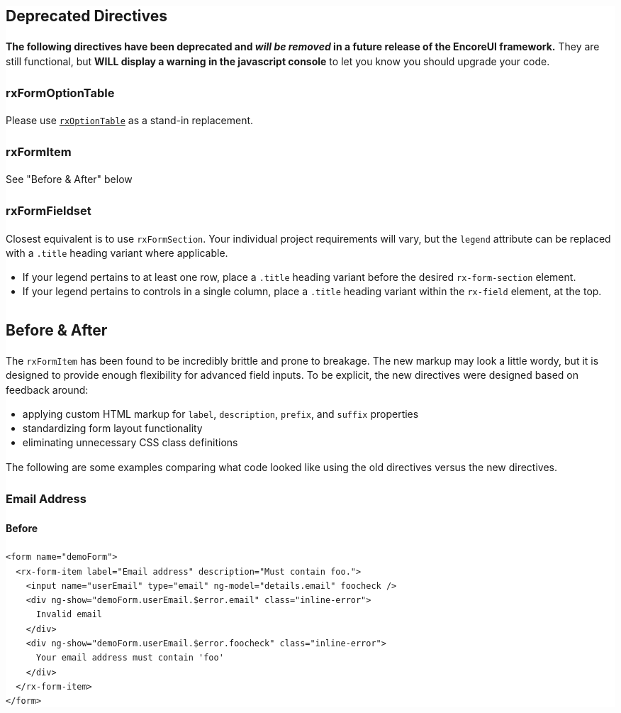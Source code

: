 ## Deprecated Directives
**The following directives have been deprecated and *will be removed* in a future
release of the EncoreUI framework.** They are still functional, but **WILL display
a warning in the javascript console** to let you know you should upgrade your code.

### **rxFormOptionTable**
Please use [`rxOptionTable`](#/components/rxOptionTable) as a stand-in replacement.

### **rxFormItem**
See "Before & After" below

### **rxFormFieldset**
Closest equivalent is to use `rxFormSection`. Your individual project requirements
will vary, but the `legend` attribute can be replaced with a `.title` heading
variant where applicable.

* If your legend pertains to at least one row, place a `.title` heading variant
  before the desired `rx-form-section` element.
* If your legend pertains to controls in a single column, place a `.title` heading
  variant within the `rx-field` element, at the top.

## Before &amp; After
The `rxFormItem` has been found to be incredibly brittle and prone to breakage.
The new markup may look a little wordy, but it is designed to provide enough
flexibility for advanced field inputs. To be explicit, the new directives were
designed based on feedback around:

* applying custom HTML markup for `label`, `description`, `prefix`, and `suffix`
  properties
* standardizing form layout functionality
* eliminating unnecessary CSS class definitions

The following are some examples comparing what code looked like using the old
directives versus the new directives.

### Email Address
#### Before
```
<form name="demoForm">
  <rx-form-item label="Email address" description="Must contain foo.">
    <input name="userEmail" type="email" ng-model="details.email" foocheck />
    <div ng-show="demoForm.userEmail.$error.email" class="inline-error">
      Invalid email
    </div>
    <div ng-show="demoForm.userEmail.$error.foocheck" class="inline-error">
      Your email address must contain 'foo'
    </div>
  </rx-form-item>
</form>
```
